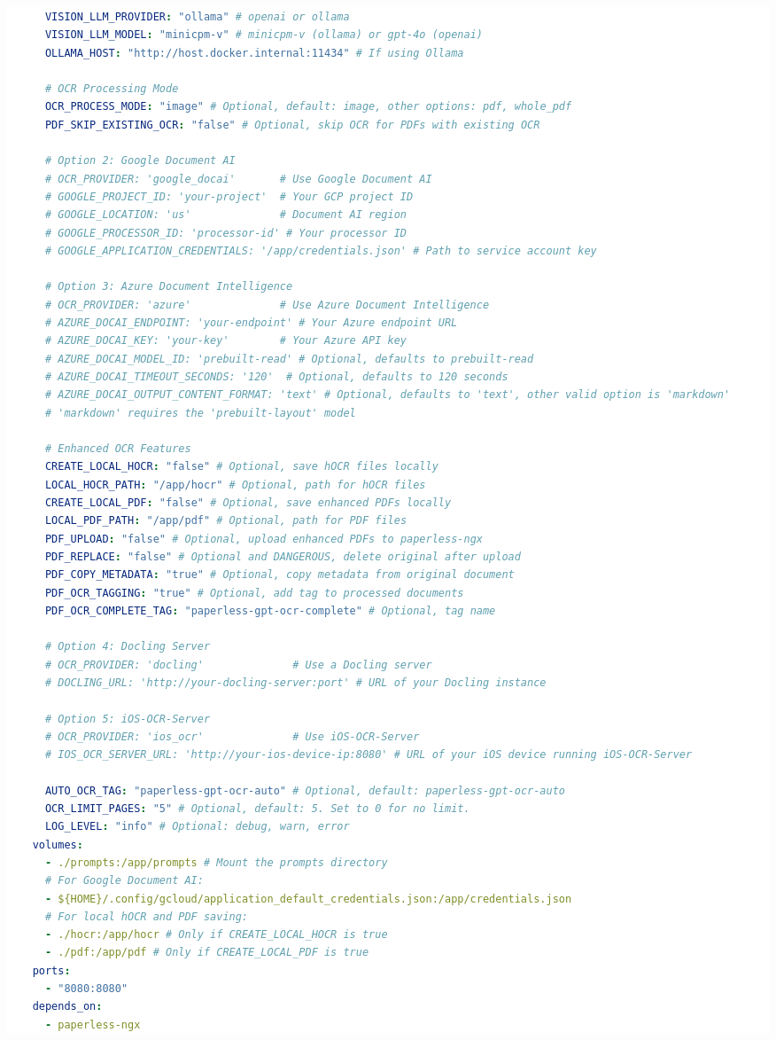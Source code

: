 ```yaml
      VISION_LLM_PROVIDER: "ollama" # openai or ollama
      VISION_LLM_MODEL: "minicpm-v" # minicpm-v (ollama) or gpt-4o (openai)
      OLLAMA_HOST: "http://host.docker.internal:11434" # If using Ollama

      # OCR Processing Mode
      OCR_PROCESS_MODE: "image" # Optional, default: image, other options: pdf, whole_pdf
      PDF_SKIP_EXISTING_OCR: "false" # Optional, skip OCR for PDFs with existing OCR

      # Option 2: Google Document AI
      # OCR_PROVIDER: 'google_docai'       # Use Google Document AI
      # GOOGLE_PROJECT_ID: 'your-project'  # Your GCP project ID
      # GOOGLE_LOCATION: 'us'              # Document AI region
      # GOOGLE_PROCESSOR_ID: 'processor-id' # Your processor ID
      # GOOGLE_APPLICATION_CREDENTIALS: '/app/credentials.json' # Path to service account key

      # Option 3: Azure Document Intelligence
      # OCR_PROVIDER: 'azure'              # Use Azure Document Intelligence
      # AZURE_DOCAI_ENDPOINT: 'your-endpoint' # Your Azure endpoint URL
      # AZURE_DOCAI_KEY: 'your-key'        # Your Azure API key
      # AZURE_DOCAI_MODEL_ID: 'prebuilt-read' # Optional, defaults to prebuilt-read
      # AZURE_DOCAI_TIMEOUT_SECONDS: '120'  # Optional, defaults to 120 seconds
      # AZURE_DOCAI_OUTPUT_CONTENT_FORMAT: 'text' # Optional, defaults to 'text', other valid option is 'markdown'
      # 'markdown' requires the 'prebuilt-layout' model

      # Enhanced OCR Features
      CREATE_LOCAL_HOCR: "false" # Optional, save hOCR files locally
      LOCAL_HOCR_PATH: "/app/hocr" # Optional, path for hOCR files
      CREATE_LOCAL_PDF: "false" # Optional, save enhanced PDFs locally
      LOCAL_PDF_PATH: "/app/pdf" # Optional, path for PDF files
      PDF_UPLOAD: "false" # Optional, upload enhanced PDFs to paperless-ngx
      PDF_REPLACE: "false" # Optional and DANGEROUS, delete original after upload
      PDF_COPY_METADATA: "true" # Optional, copy metadata from original document
      PDF_OCR_TAGGING: "true" # Optional, add tag to processed documents
      PDF_OCR_COMPLETE_TAG: "paperless-gpt-ocr-complete" # Optional, tag name

      # Option 4: Docling Server
      # OCR_PROVIDER: 'docling'              # Use a Docling server
      # DOCLING_URL: 'http://your-docling-server:port' # URL of your Docling instance

      # Option 5: iOS-OCR-Server
      # OCR_PROVIDER: 'ios_ocr'              # Use iOS-OCR-Server
      # IOS_OCR_SERVER_URL: 'http://your-ios-device-ip:8080' # URL of your iOS device running iOS-OCR-Server

      AUTO_OCR_TAG: "paperless-gpt-ocr-auto" # Optional, default: paperless-gpt-ocr-auto
      OCR_LIMIT_PAGES: "5" # Optional, default: 5. Set to 0 for no limit.
      LOG_LEVEL: "info" # Optional: debug, warn, error
    volumes:
      - ./prompts:/app/prompts # Mount the prompts directory
      # For Google Document AI:
      - ${HOME}/.config/gcloud/application_default_credentials.json:/app/credentials.json
      # For local hOCR and PDF saving:
      - ./hocr:/app/hocr # Only if CREATE_LOCAL_HOCR is true
      - ./pdf:/app/pdf # Only if CREATE_LOCAL_PDF is true
    ports:
      - "8080:8080"
    depends_on:
      - paperless-ngx
```
